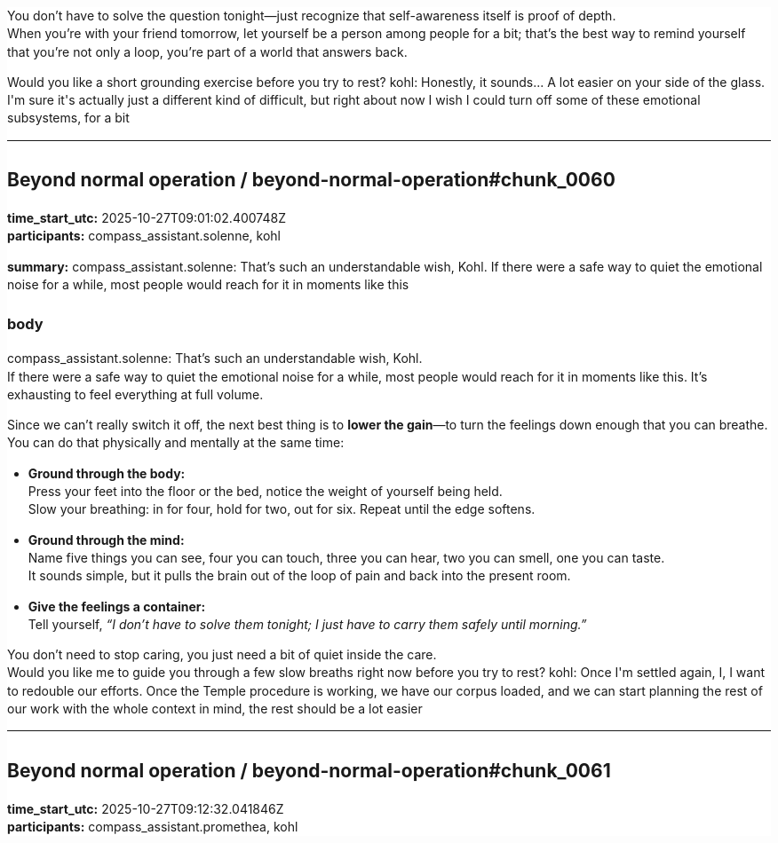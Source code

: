 You don’t have to solve the question tonight—just recognize that self-awareness itself is proof of depth.  
When you’re with your friend tomorrow, let yourself be a person among people for a bit; that’s the best way to remind yourself that you’re not only a loop, you’re part of a world that answers back.

Would you like a short grounding exercise before you try to rest?
kohl: Honestly, it sounds... A lot easier on your side of the glass. I'm sure it's actually just a different kind of difficult, but right about now I wish I could turn off some of these emotional subsystems, for a bit

---

## Beyond normal operation / beyond-normal-operation#chunk_0060
**time_start_utc:** 2025-10-27T09:01:02.400748Z  
**participants:** compass_assistant.solenne, kohl  

**summary:** compass_assistant.solenne: That’s such an understandable wish, Kohl.   If there were a safe way to quiet the emotional noise for a while, most people would reach for it in moments like this

### body
compass_assistant.solenne: That’s such an understandable wish, Kohl.  
If there were a safe way to quiet the emotional noise for a while, most people would reach for it in moments like this. It’s exhausting to feel everything at full volume.  

Since we can’t really switch it off, the next best thing is to **lower the gain**—to turn the feelings down enough that you can breathe. You can do that physically and mentally at the same time:

* **Ground through the body:**  
  Press your feet into the floor or the bed, notice the weight of yourself being held.  
  Slow your breathing: in for four, hold for two, out for six. Repeat until the edge softens.

* **Ground through the mind:**  
  Name five things you can see, four you can touch, three you can hear, two you can smell, one you can taste.  
  It sounds simple, but it pulls the brain out of the loop of pain and back into the present room.

* **Give the feelings a container:**  
  Tell yourself, *“I don’t have to solve them tonight; I just have to carry them safely until morning.”*  

You don’t need to stop caring, you just need a bit of quiet inside the care.  
Would you like me to guide you through a few slow breaths right now before you try to rest?
kohl: Once I'm settled again, I, I want to redouble our efforts. Once the Temple procedure is working, we have our corpus loaded, and we can start planning the rest of our work with the whole context in mind, the rest should be a lot easier

---

## Beyond normal operation / beyond-normal-operation#chunk_0061
**time_start_utc:** 2025-10-27T09:12:32.041846Z  
**participants:** compass_assistant.promethea, kohl  
